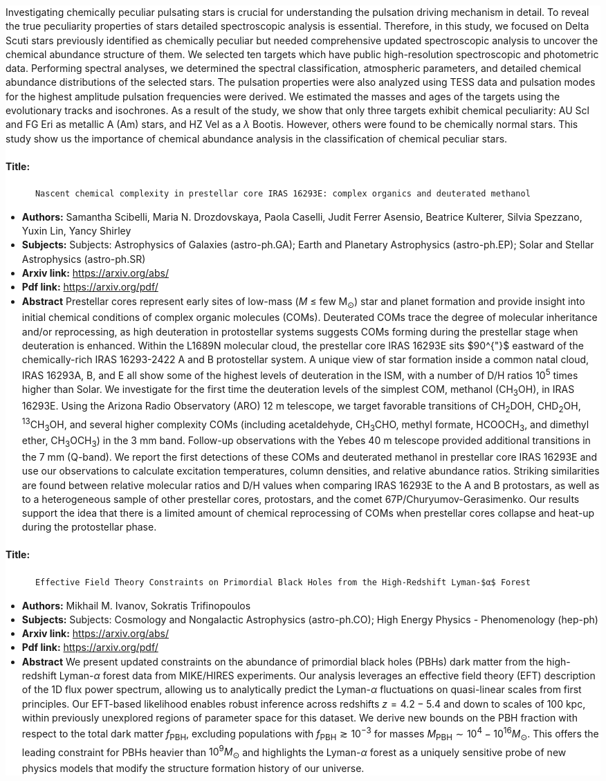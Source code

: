  Investigating chemically peculiar pulsating stars is crucial for understanding the pulsation driving mechanism in detail. To reveal the true peculiarity properties of stars detailed spectroscopic analysis is essential. Therefore, in this study, we focused on Delta Scuti stars previously identified as chemically peculiar but needed comprehensive updated spectroscopic analysis to uncover the chemical abundance structure of them. We selected ten targets which have public high-resolution spectroscopic and photometric data. Performing spectral analyses, we determined the spectral classification, atmospheric parameters, and detailed chemical abundance distributions of the selected stars. The pulsation properties were also analyzed using TESS data and pulsation modes for the highest amplitude pulsation frequencies were derived. We estimated the masses and ages of the targets using the evolutionary tracks and isochrones. As a result of the study, we show that only three targets exhibit chemical peculiarity: AU Scl and FG Eri as metallic A (Am) stars, and HZ Vel as a $\lambda$ Bootis. However, others were found to be chemically normal stars. This study show us the importance of chemical abundance analysis in the classification of chemical peculiar stars.
#### Title:
          Nascent chemical complexity in prestellar core IRAS 16293E: complex organics and deuterated methanol
 - **Authors:** Samantha Scibelli, Maria N. Drozdovskaya, Paola Caselli, Judit Ferrer Asensio, Beatrice Kulterer, Silvia Spezzano, Yuxin Lin, Yancy Shirley
 - **Subjects:** Subjects:
Astrophysics of Galaxies (astro-ph.GA); Earth and Planetary Astrophysics (astro-ph.EP); Solar and Stellar Astrophysics (astro-ph.SR)
 - **Arxiv link:** https://arxiv.org/abs/
 - **Pdf link:** https://arxiv.org/pdf/
 - **Abstract**
 Prestellar cores represent early sites of low-mass ($M$ $\leq$ few M$_\odot$) star and planet formation and provide insight into initial chemical conditions of complex organic molecules (COMs). Deuterated COMs trace the degree of molecular inheritance and/or reprocessing, as high deuteration in protostellar systems suggests COMs forming during the prestellar stage when deuteration is enhanced. Within the L1689N molecular cloud, the prestellar core IRAS 16293E sits $90^{"}$ eastward of the chemically-rich IRAS 16293-2422 A and B protostellar system. A unique view of star formation inside a common natal cloud, IRAS 16293A, B, and E all show some of the highest levels of deuteration in the ISM, with a number of D/H ratios $10^{5}$ times higher than Solar. We investigate for the first time the deuteration levels of the simplest COM, methanol (CH$_3$OH), in IRAS 16293E. Using the Arizona Radio Observatory (ARO) 12 m telescope, we target favorable transitions of CH$_2$DOH, CHD$_2$OH, $^{13}$CH$_3$OH, and several higher complexity COMs (including acetaldehyde, CH$_3$CHO, methyl formate, HCOOCH$_3$, and dimethyl ether, CH$_3$OCH$_3$) in the 3 mm band. Follow-up observations with the Yebes 40 m telescope provided additional transitions in the 7 mm (Q-band). We report the first detections of these COMs and deuterated methanol in prestellar core IRAS 16293E and use our observations to calculate excitation temperatures, column densities, and relative abundance ratios. Striking similarities are found between relative molecular ratios and D/H values when comparing IRAS 16293E to the A and B protostars, as well as to a heterogeneous sample of other prestellar cores, protostars, and the comet 67P/Churyumov-Gerasimenko. Our results support the idea that there is a limited amount of chemical reprocessing of COMs when prestellar cores collapse and heat-up during the protostellar phase.
#### Title:
          Effective Field Theory Constraints on Primordial Black Holes from the High-Redshift Lyman-$α$ Forest
 - **Authors:** Mikhail M. Ivanov, Sokratis Trifinopoulos
 - **Subjects:** Subjects:
Cosmology and Nongalactic Astrophysics (astro-ph.CO); High Energy Physics - Phenomenology (hep-ph)
 - **Arxiv link:** https://arxiv.org/abs/
 - **Pdf link:** https://arxiv.org/pdf/
 - **Abstract**
 We present updated constraints on the abundance of primordial black holes (PBHs) dark matter from the high-redshift Lyman-$\alpha$ forest data from MIKE/HIRES experiments. Our analysis leverages an effective field theory (EFT) description of the 1D flux power spectrum, allowing us to analytically predict the Lyman-$\alpha$ fluctuations on quasi-linear scales from first principles. Our EFT-based likelihood enables robust inference across redshifts $z = 4.2-5.4$ and down to scales of 100 kpc, within previously unexplored regions of parameter space for this dataset. We derive new bounds on the PBH fraction with respect to the total dark matter $f_{\text{PBH}}$, excluding populations with $f_{\text{PBH}} \gtrsim 10^{-3}$ for masses $M_{\text{PBH}} \sim 10^{4}-10^{16} M_{\odot}$. This offers the leading constraint for PBHs heavier than $10^{9} M_{\odot}$ and highlights the Lyman-$\alpha$ forest as a uniquely sensitive probe of new physics models that modify the structure formation history of our universe.